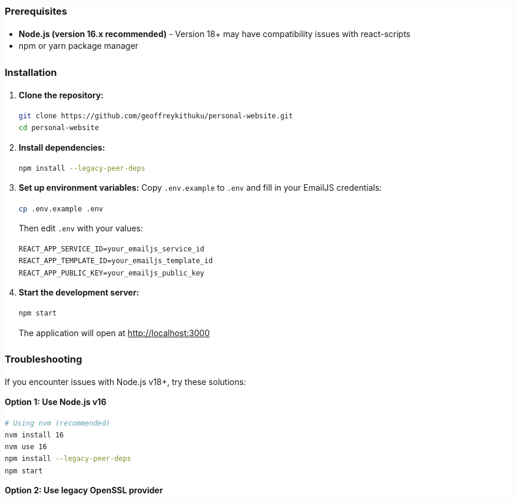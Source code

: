 ### Prerequisites

- **Node.js (version 16.x recommended)** - Version 18+ may have compatibility issues with react-scripts
- npm or yarn package manager

### Installation

1. **Clone the repository:**

   ```bash
   git clone https://github.com/geoffreykithuku/personal-website.git
   cd personal-website
   ```

2. **Install dependencies:**

   ```bash
   npm install --legacy-peer-deps
   ```

3. **Set up environment variables:**
   Copy `.env.example` to `.env` and fill in your EmailJS credentials:

   ```bash
   cp .env.example .env
   ```

   Then edit `.env` with your values:

   ```env
   REACT_APP_SERVICE_ID=your_emailjs_service_id
   REACT_APP_TEMPLATE_ID=your_emailjs_template_id
   REACT_APP_PUBLIC_KEY=your_emailjs_public_key
   ```

4. **Start the development server:**

   ```bash
   npm start
   ```

   The application will open at [http://localhost:3000](http://localhost:3000)

### Troubleshooting

If you encounter issues with Node.js v18+, try these solutions:

**Option 1: Use Node.js v16**

```bash
# Using nvm (recommended)
nvm install 16
nvm use 16
npm install --legacy-peer-deps
npm start
```

**Option 2: Use legacy OpenSSL provider**
